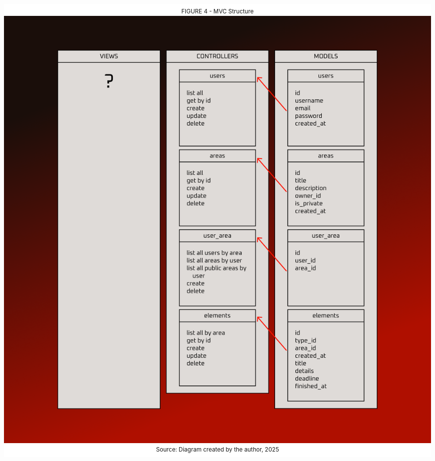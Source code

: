 

<div align="center">
  <sub>FIGURE 4 - MVC Structure </sub><br>
  <img src= "../assets/MVC.png" width="100%"
  alt="MVC Structure"><br>
  <sup>Source: Diagram created by the author, 2025</sup>
</div>
